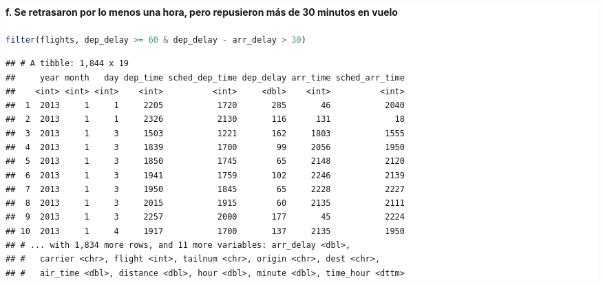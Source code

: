 #### f. Se retrasaron por lo menos una hora, pero repusieron más de 30 minutos en vuelo

``` r
filter(flights, dep_delay >= 60 & dep_delay - arr_delay > 30)
```

    ## # A tibble: 1,844 x 19
    ##     year month   day dep_time sched_dep_time dep_delay arr_time sched_arr_time
    ##    <int> <int> <int>    <int>          <int>     <dbl>    <int>          <int>
    ##  1  2013     1     1     2205           1720       285       46           2040
    ##  2  2013     1     1     2326           2130       116      131             18
    ##  3  2013     1     3     1503           1221       162     1803           1555
    ##  4  2013     1     3     1839           1700        99     2056           1950
    ##  5  2013     1     3     1850           1745        65     2148           2120
    ##  6  2013     1     3     1941           1759       102     2246           2139
    ##  7  2013     1     3     1950           1845        65     2228           2227
    ##  8  2013     1     3     2015           1915        60     2135           2111
    ##  9  2013     1     3     2257           2000       177       45           2224
    ## 10  2013     1     4     1917           1700       137     2135           1950
    ## # ... with 1,834 more rows, and 11 more variables: arr_delay <dbl>,
    ## #   carrier <chr>, flight <int>, tailnum <chr>, origin <chr>, dest <chr>,
    ## #   air_time <dbl>, distance <dbl>, hour <dbl>, minute <dbl>, time_hour <dttm>

